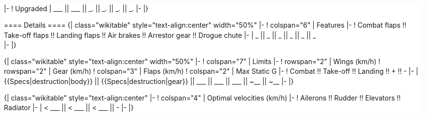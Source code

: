 |-
! Upgraded
| ___ || ___ || __._ || __._ || __._ || __._
|-
|}

==== Details ====
{| class="wikitable" style="text-align:center" width="50%"
|-
! colspan="6" | Features
|-
! Combat flaps !! Take-off flaps !! Landing flaps !! Air brakes !! Arrestor gear !! Drogue chute
|-
| _ || _ || _ || _ || _ || _     
|-
|}

{| class="wikitable" style="text-align:center" width="50%"
|-
! colspan="7" | Limits
|-
! rowspan="2" | Wings (km/h)
! rowspan="2" | Gear (km/h)
! colspan="3" | Flaps (km/h)
! colspan="2" | Max Static G
|-
! Combat !! Take-off !! Landing !! + !! -
|-
| {{Specs|destruction|body}} || {{Specs|destruction|gear}} || ___ || ___ || ___ || ~__ || ~__
|-
|}

{| class="wikitable" style="text-align:center"
|-
! colspan="4" | Optimal velocities (km/h)
|-
! Ailerons !! Rudder !! Elevators !! Radiator
|-
| < ___ || < ___ || < ___ || -
|-
|}
